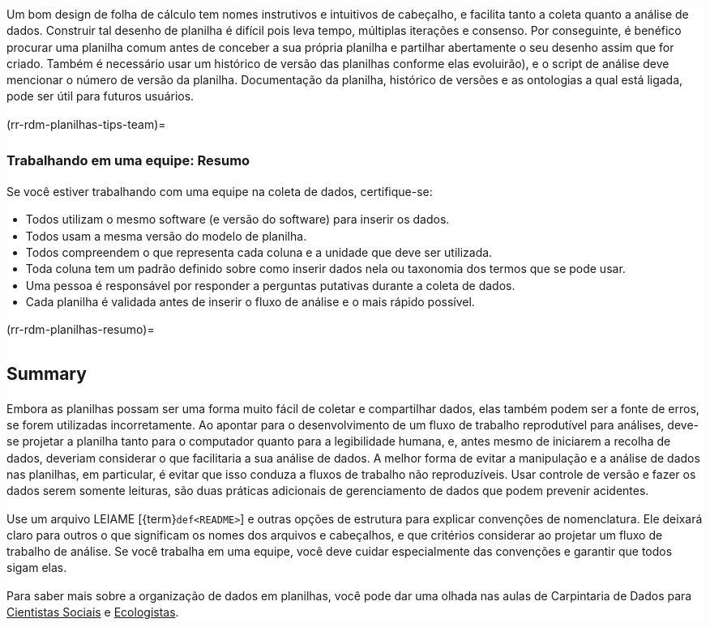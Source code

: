 Um bom design de folha de cálculo tem nomes instrutivos e intuitivos de cabeçalho, e facilita tanto a coleta quanto a análise de dados. Construir tal desenho de planilha é difícil pois leva tempo, múltiplas iterações e consenso. Por conseguinte, é benéfico procurar uma planilha comum antes de conceber a sua própria planilha e partilhar abertamente o seu desenho assim que for criado. Também é necessário usar um histórico de versão das planilhas conforme elas evoluirão), e o script de análise deve mencionar o número de versão da planilha. Documentação da planilha, histórico de versões e as ontologias a qual está ligada, pode ser útil para futuros usuários.

(rr-rdm-planilhas-tips-team)=
### Trabalhando em uma equipe: Resumo

Se você estiver trabalhando com uma equipe na coleta de dados, certifique-se:
- Todos utilizam o mesmo software (e versão do software) para inserir os dados.
- Todos usam a mesma versão do modelo de planilha.
- Todos compreendem o que representa cada coluna e a unidade que deve ser utilizada.
- Toda coluna tem um padrão definido sobre como inserir dados nela ou taxonomia dos termos que se pode usar.
- Uma pessoa é responsável por responder a perguntas putativas durante a coleta de dados.
- Cada planilha é validada antes de inserir o fluxo de análise e o mais rápido possível.


(rr-rdm-planilhas-resumo)=
## Summary

Embora as planilhas possam ser uma forma muito fácil de coletar e compartilhar dados, elas também podem ser a fonte de erros, se forem utilizadas incorretamente. Ao apontar para o desenvolvimento de um fluxo de trabalho reprodutível para análises, deve-se projetar a planilha tanto para o computador quanto para a legibilidade humana, e, antes mesmo de iniciarem a recolha de dados, deveriam considerar o que facilitaria a sua análise de dados. A melhor forma de evitar a manipulação e a análise de dados nas planilhas, em particular, é evitar que isso conduza a fluxos de trabalho não reproduzíveis. Usar controle de versão e fazer os dados serem somente leituras, são duas práticas adicionais de gerenciamento de dados que podem prevenir acidentes.

Use um arquivo LEIAME [{term}`def<README>`] e outras opções de estrutura para explicar convenções de nomenclatura. Ele deixará claro para outros o que significam os nomes dos arquivos e cabeçalhos, e que critérios considerar ao projetar um fluxo de trabalho de análise. Se você trabalha em uma equipe, você deve cuidar especialmente das convenções e garantir que todos sigam elas.

Para saber mais sobre a organização de dados em planilhas, você pode dar uma olhada nas aulas de Carpintaria de Dados para [Cientistas Sociais](https://datacarpentry.org/spreadsheets-socialsci/) e [Ecologistas](https://datacarpentry.org/spreadsheet-ecology-lesson/).
